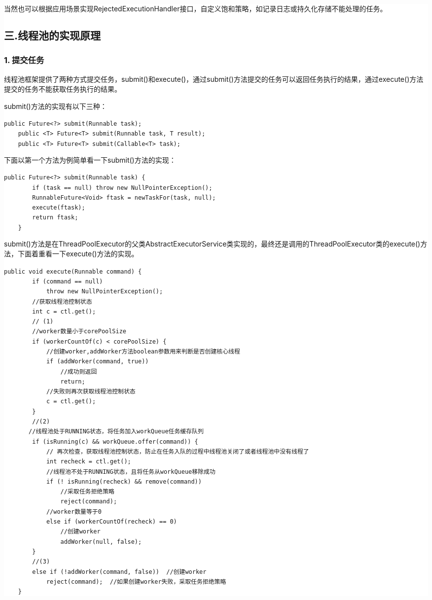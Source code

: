 当然也可以根据应用场景实现RejectedExecutionHandler接口，自定义饱和策略，如记录日志或持久化存储不能处理的任务。

## 三.线程池的实现原理

### 1. 提交任务

线程池框架提供了两种方式提交任务，submit()和execute()，通过submit()方法提交的任务可以返回任务执行的结果，通过execute()方法提交的任务不能获取任务执行的结果。

submit()方法的实现有以下三种：

```
public Future<?> submit(Runnable task);
    public <T> Future<T> submit(Runnable task, T result);
    public <T> Future<T> submit(Callable<T> task);
```

下面以第一个方法为例简单看一下submit()方法的实现：

```
public Future<?> submit(Runnable task) {
        if (task == null) throw new NullPointerException();
        RunnableFuture<Void> ftask = newTaskFor(task, null);
        execute(ftask);
        return ftask;
    }
```

submit()方法是在ThreadPoolExecutor的父类AbstractExecutorService类实现的，最终还是调用的ThreadPoolExecutor类的execute()方法，下面着重看一下execute()方法的实现。

```
public void execute(Runnable command) {
        if (command == null)
            throw new NullPointerException();
        //获取线程池控制状态
        int c = ctl.get();
        // (1)
        //worker数量小于corePoolSize
        if (workerCountOf(c) < corePoolSize) {
            //创建worker,addWorker方法boolean参数用来判断是否创建核心线程
            if (addWorker(command, true))
                //成功则返回
                return;
            //失败则再次获取线程池控制状态
            c = ctl.get();
        }
        //(2)
       //线程池处于RUNNING状态，将任务加入workQueue任务缓存队列
        if (isRunning(c) && workQueue.offer(command)) {
            // 再次检查，获取线程池控制状态，防止在任务入队的过程中线程池关闭了或者线程池中没有线程了
            int recheck = ctl.get();
            //线程池不处于RUNNING状态，且将任务从workQueue移除成功
            if (! isRunning(recheck) && remove(command))
                //采取任务拒绝策略
                reject(command);
            //worker数量等于0
            else if (workerCountOf(recheck) == 0)
                //创建worker
                addWorker(null, false);
        }
        //(3)
        else if (!addWorker(command, false))  //创建worker
            reject(command);  //如果创建worker失败，采取任务拒绝策略
    }
```
